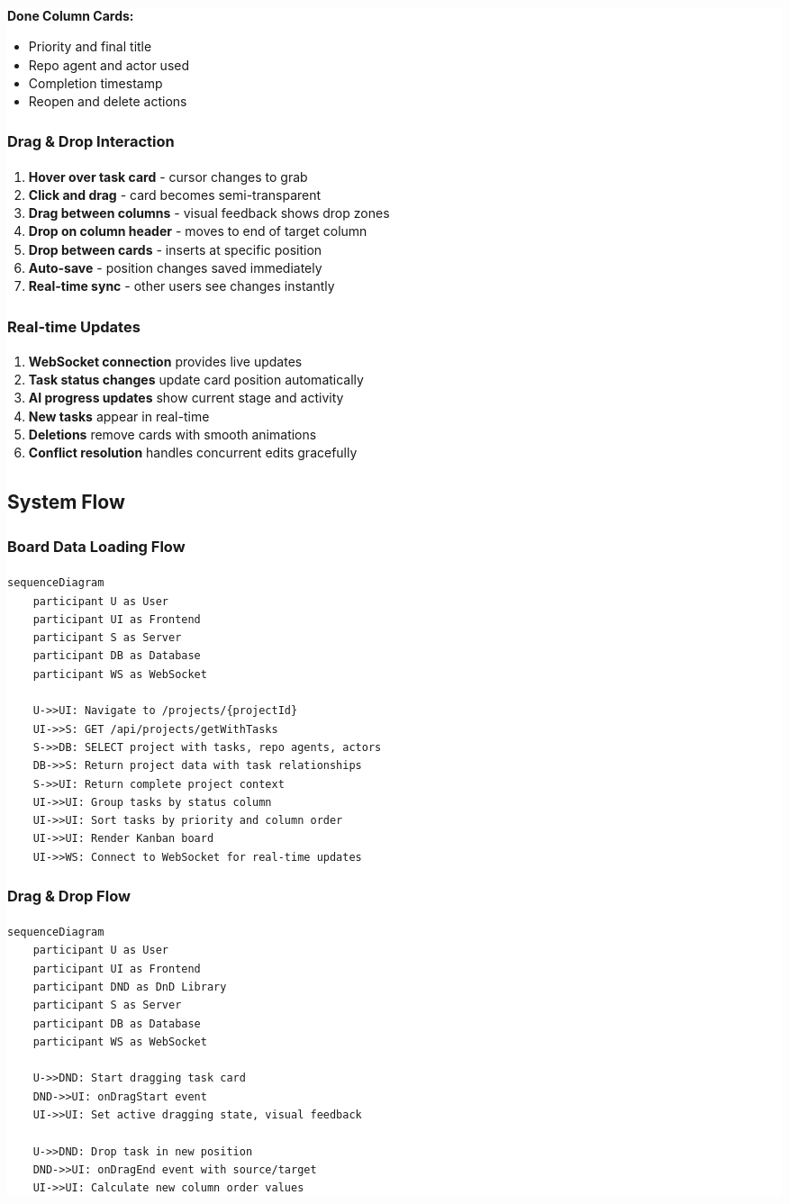 **Done Column Cards:**
- Priority and final title
- Repo agent and actor used
- Completion timestamp
- Reopen and delete actions

### Drag & Drop Interaction
1. **Hover over task card** - cursor changes to grab
2. **Click and drag** - card becomes semi-transparent
3. **Drag between columns** - visual feedback shows drop zones
4. **Drop on column header** - moves to end of target column
5. **Drop between cards** - inserts at specific position
6. **Auto-save** - position changes saved immediately
7. **Real-time sync** - other users see changes instantly

### Real-time Updates
1. **WebSocket connection** provides live updates
2. **Task status changes** update card position automatically
3. **AI progress updates** show current stage and activity
4. **New tasks** appear in real-time
5. **Deletions** remove cards with smooth animations
6. **Conflict resolution** handles concurrent edits gracefully

## System Flow

### Board Data Loading Flow
```mermaid
sequenceDiagram
    participant U as User
    participant UI as Frontend
    participant S as Server
    participant DB as Database
    participant WS as WebSocket
    
    U->>UI: Navigate to /projects/{projectId}
    UI->>S: GET /api/projects/getWithTasks
    S->>DB: SELECT project with tasks, repo agents, actors
    DB->>S: Return project data with task relationships
    S->>UI: Return complete project context
    UI->>UI: Group tasks by status column
    UI->>UI: Sort tasks by priority and column order
    UI->>UI: Render Kanban board
    UI->>WS: Connect to WebSocket for real-time updates
```

### Drag & Drop Flow
```mermaid
sequenceDiagram
    participant U as User
    participant UI as Frontend
    participant DND as DnD Library
    participant S as Server
    participant DB as Database
    participant WS as WebSocket
    
    U->>DND: Start dragging task card
    DND->>UI: onDragStart event
    UI->>UI: Set active dragging state, visual feedback
    
    U->>DND: Drop task in new position
    DND->>UI: onDragEnd event with source/target
    UI->>UI: Calculate new column order values
```